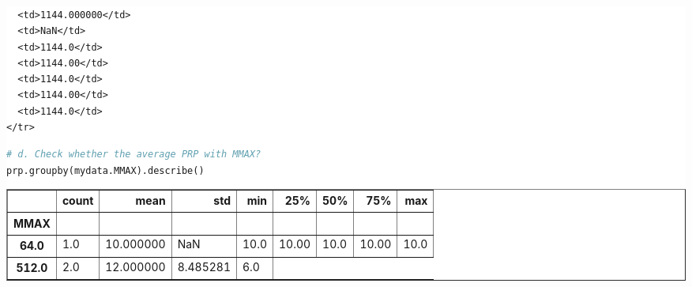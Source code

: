      <td>1144.000000</td>
      <td>NaN</td>
      <td>1144.0</td>
      <td>1144.00</td>
      <td>1144.0</td>
      <td>1144.00</td>
      <td>1144.0</td>
    </tr>
  </tbody>
</table>
</div>




```python
# d. Check whether the average PRP with MMAX? 
prp.groupby(mydata.MMAX).describe()
```




<div>

<table border="1" class="dataframe">
  <thead>
    <tr style="text-align: right;">
      <th></th>
      <th>count</th>
      <th>mean</th>
      <th>std</th>
      <th>min</th>
      <th>25%</th>
      <th>50%</th>
      <th>75%</th>
      <th>max</th>
    </tr>
    <tr>
      <th>MMAX</th>
      <th></th>
      <th></th>
      <th></th>
      <th></th>
      <th></th>
      <th></th>
      <th></th>
      <th></th>
    </tr>
  </thead>
  <tbody>
    <tr>
      <th>64.0</th>
      <td>1.0</td>
      <td>10.000000</td>
      <td>NaN</td>
      <td>10.0</td>
      <td>10.00</td>
      <td>10.0</td>
      <td>10.00</td>
      <td>10.0</td>
    </tr>
    <tr>
      <th>512.0</th>
      <td>2.0</td>
      <td>12.000000</td>
      <td>8.485281</td>
      <td>6.0</td>